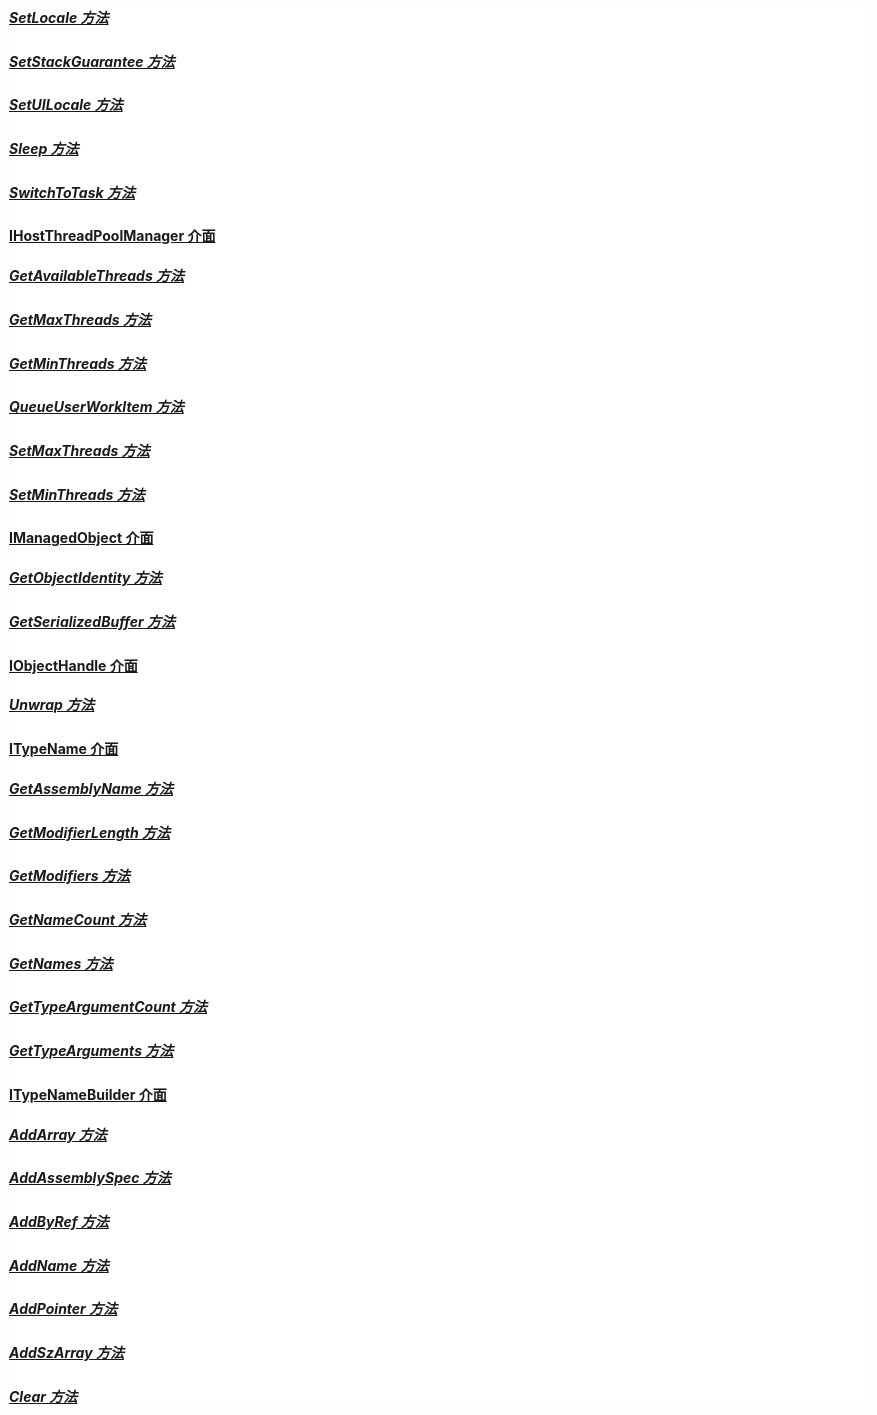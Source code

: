 ##### [SetLocale 方法](ihosttaskmanager-setlocale-method.md)
##### [SetStackGuarantee 方法](ihosttaskmanager-setstackguarantee-method.md)
##### [SetUILocale 方法](ihosttaskmanager-setuilocale-method.md)
##### [Sleep 方法](ihosttaskmanager-sleep-method.md)
##### [SwitchToTask 方法](ihosttaskmanager-switchtotask-method.md)
#### [IHostThreadPoolManager 介面](ihostthreadpoolmanager-interface.md)
##### [GetAvailableThreads 方法](ihostthreadpoolmanager-getavailablethreads-method.md)
##### [GetMaxThreads 方法](ihostthreadpoolmanager-getmaxthreads-method.md)
##### [GetMinThreads 方法](ihostthreadpoolmanager-getminthreads-method.md)
##### [QueueUserWorkItem 方法](ihostthreadpoolmanager-queueuserworkitem-method.md)
##### [SetMaxThreads 方法](ihostthreadpoolmanager-setmaxthreads-method.md)
##### [SetMinThreads 方法](ihostthreadpoolmanager-setminthreads-method.md)
#### [IManagedObject 介面](imanagedobject-interface.md)
##### [GetObjectIdentity 方法](imanagedobject-getobjectidentity-method.md)
##### [GetSerializedBuffer 方法](imanagedobject-getserializedbuffer-method.md)
#### [IObjectHandle 介面](iobjecthandle-interface.md)
##### [Unwrap 方法](iobjecthandle-unwrap-method.md)
#### [ITypeName 介面](itypename-interface.md)
##### [GetAssemblyName 方法](itypename-getassemblyname-method.md)
##### [GetModifierLength 方法](itypename-getmodifierlength-method.md)
##### [GetModifiers 方法](itypename-getmodifiers-method.md)
##### [GetNameCount 方法](itypename-getnamecount-method.md)
##### [GetNames 方法](itypename-getnames-method.md)
##### [GetTypeArgumentCount 方法](itypename-gettypeargumentcount-method.md)
##### [GetTypeArguments 方法](itypename-gettypearguments-method.md)
#### [ITypeNameBuilder 介面](itypenamebuilder-interface.md)
##### [AddArray 方法](itypenamebuilder-addarray-method.md)
##### [AddAssemblySpec 方法](itypenamebuilder-addassemblyspec-method.md)
##### [AddByRef 方法](itypenamebuilder-addbyref-method.md)
##### [AddName 方法](itypenamebuilder-addname-method.md)
##### [AddPointer 方法](itypenamebuilder-addpointer-method.md)
##### [AddSzArray 方法](itypenamebuilder-addszarray-method.md)
##### [Clear 方法](itypenamebuilder-clear-method.md)